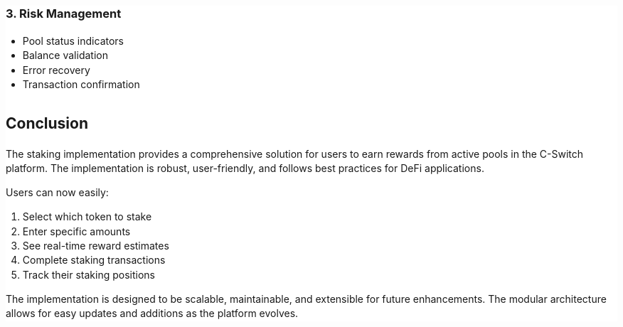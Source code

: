 ### 3. **Risk Management**
- Pool status indicators
- Balance validation
- Error recovery
- Transaction confirmation

## Conclusion

The staking implementation provides a comprehensive solution for users to earn rewards from active pools in the C-Switch platform. The implementation is robust, user-friendly, and follows best practices for DeFi applications.

Users can now easily:
1. Select which token to stake
2. Enter specific amounts
3. See real-time reward estimates
4. Complete staking transactions
5. Track their staking positions

The implementation is designed to be scalable, maintainable, and extensible for future enhancements. The modular architecture allows for easy updates and additions as the platform evolves. 